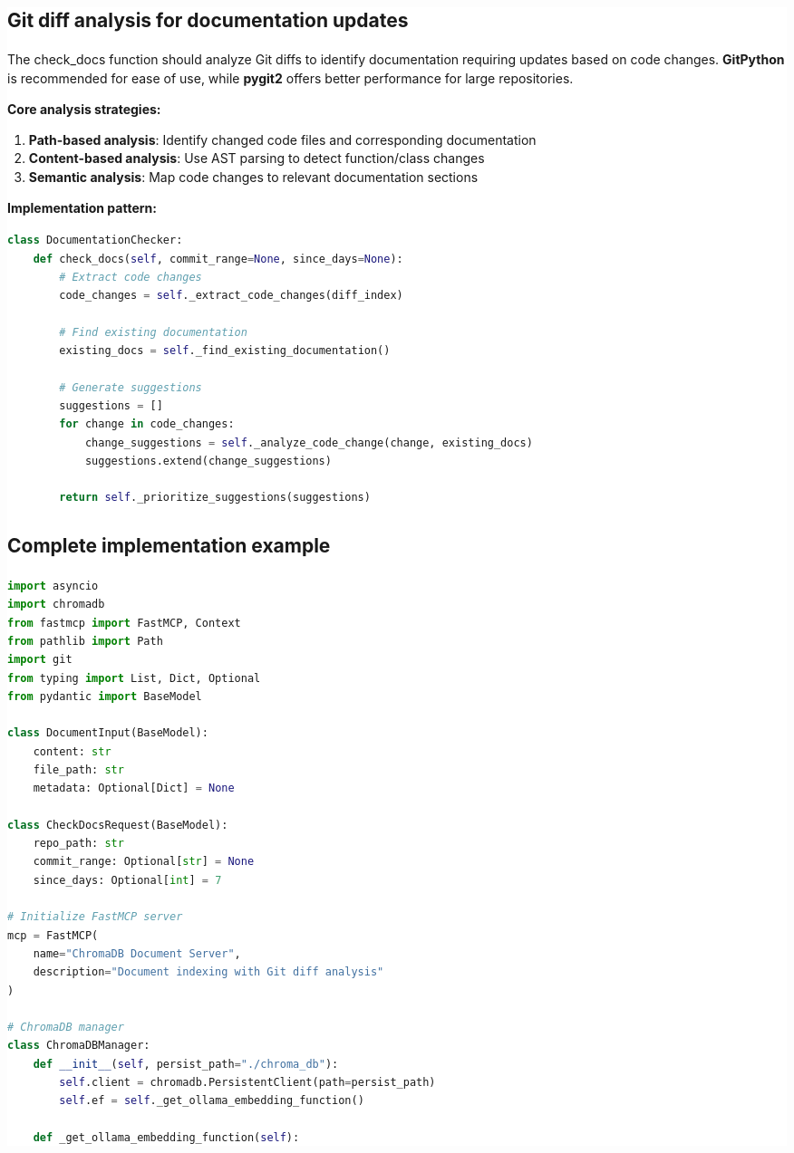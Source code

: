 ## Git diff analysis for documentation updates

The check_docs function should analyze Git diffs to identify documentation requiring updates based on code changes. **GitPython** is recommended for ease of use, while **pygit2** offers better performance for large repositories.

**Core analysis strategies:**
1. **Path-based analysis**: Identify changed code files and corresponding documentation
2. **Content-based analysis**: Use AST parsing to detect function/class changes
3. **Semantic analysis**: Map code changes to relevant documentation sections

**Implementation pattern:**
```python
class DocumentationChecker:
    def check_docs(self, commit_range=None, since_days=None):
        # Extract code changes
        code_changes = self._extract_code_changes(diff_index)
        
        # Find existing documentation
        existing_docs = self._find_existing_documentation()
        
        # Generate suggestions
        suggestions = []
        for change in code_changes:
            change_suggestions = self._analyze_code_change(change, existing_docs)
            suggestions.extend(change_suggestions)
        
        return self._prioritize_suggestions(suggestions)
```

## Complete implementation example

```python
import asyncio
import chromadb
from fastmcp import FastMCP, Context
from pathlib import Path
import git
from typing import List, Dict, Optional
from pydantic import BaseModel

class DocumentInput(BaseModel):
    content: str
    file_path: str
    metadata: Optional[Dict] = None

class CheckDocsRequest(BaseModel):
    repo_path: str
    commit_range: Optional[str] = None
    since_days: Optional[int] = 7

# Initialize FastMCP server
mcp = FastMCP(
    name="ChromaDB Document Server",
    description="Document indexing with Git diff analysis"
)

# ChromaDB manager
class ChromaDBManager:
    def __init__(self, persist_path="./chroma_db"):
        self.client = chromadb.PersistentClient(path=persist_path)
        self.ef = self._get_ollama_embedding_function()
    
    def _get_ollama_embedding_function(self):
```